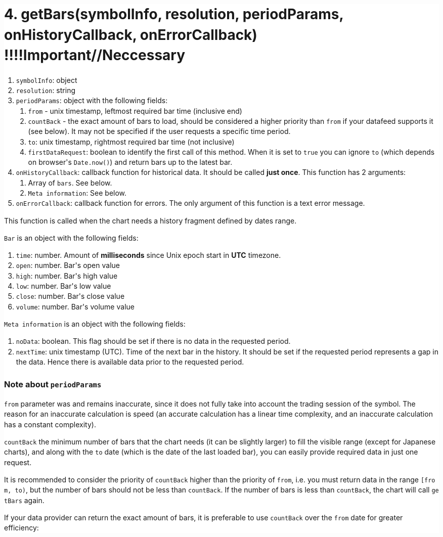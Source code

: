 # 4. **getBars(symbolInfo, resolution, periodParams, onHistoryCallback, onErrorCallback) !!!!Important//Neccessary**

1. `symbolInfo`: object
1. `resolution`: string
1. `periodParams`: object with the following fields:
   1. `from` - unix timestamp, leftmost required bar time (inclusive end)
   1. `countBack` - the exact amount of bars to load, should be considered a higher priority than `from` if your datafeed supports it (see below). It may not be specified if the user requests a specific time period.
   1. `to`: unix timestamp, rightmost required bar time (not inclusive)
   1. `firstDataRequest`: boolean to identify the first call of this method.
      When it is set to `true` you can ignore `to` (which depends on browser's `Date.now()`) and return bars up to the latest bar.
1. `onHistoryCallback`: callback function for historical data. It should be called **just once**. This function has 2 arguments:
   1. Array of `bars`. See below.
   1. `Meta information`: See below.
1. `onErrorCallback`: callback function for errors. The only argument of this function is a text error message.

This function is called when the chart needs a history fragment defined by dates range.

`Bar` is an object with the following fields:

1. `time`: number. Amount of **milliseconds** since Unix epoch start in **UTC** timezone.
1. `open`: number. Bar's open value
1. `high`: number. Bar's high value
1. `low`: number. Bar's low value
1. `close`: number. Bar's close value
1. `volume`: number. Bar's volume value

`Meta information` is an object with the following fields:

1. `noData`: boolean. This flag should be set if there is no data in the requested period.
1. `nextTime`: unix timestamp (UTC). Time of the next bar in the history. It should be set if the requested period represents a gap in the data. Hence there is available data prior to the requested period.

### Note about `periodParams`

`from` parameter was and remains inaccurate, since it does not fully take into account the trading session of the symbol. The reason for an inaccurate calculation is speed (an accurate calculation has a linear time complexity, and an inaccurate calculation has a constant complexity).

`countBack` the minimum number of bars that the chart needs (it can be slightly larger) to fill the visible range (except for Japanese charts), and along with the `to` date (which is the date of the last loaded bar), you can easily provide required data in just one request.

It is recommended to consider the priority of `countBack` higher than the priority of `from`, i.e. you must return data in the range `[from, to)`, but the number of bars should not be less than `countBack`. If the number of bars is less than `countBack`, the chart will call `getBars` again.

If your data provider can return the exact amount of bars, it is preferable to use `countBack` over the `from` date for greater efficiency:
